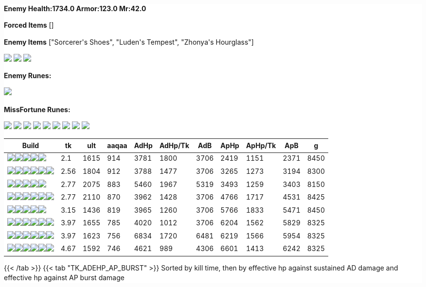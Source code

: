 **Enemy Health:1734.0 Armor:123.0 Mr:42.0**


**Forced Items** []








**Enemy Items** ["Sorcerer's Shoes", "Luden's Tempest", "Zhonya's Hourglass"]





![](/item/3020.png)
![](/item/6655.png)
![](/item/3157.png)



**Enemy Runes:**





![](/StatMods/StatModsArmorIcon.png)



**MissFortune Runes:**


![](/Styles/Precision/PressTheAttack/PressTheAttack.png)
![](/Styles/Precision/Overheal.png)
![](/Styles/Precision/LegendAlacrity/LegendAlacrity.png)
![](/Styles/Precision/CutDown/CutDown.png)
![](/Styles/Sorcery/ManaflowBand/ManaflowBand.png)
![](/Styles/Sorcery/GatheringStorm/GatheringStorm.png)
![](/StatMods/StatModsAdaptiveForceIcon.png)
![](/StatMods/StatModsAdaptiveForceIcon.png)
![](/StatMods/StatModsArmorIcon.png)





 Build |tk|ult|aaqaa|AdHp|AdHp/Tk|AdB|ApHp|ApHp/Tk|ApB|g
-|-|-|-|-|-|-|-|-|-|-
![](/item/6672.png)![](/item/6676.png)![](/item/1053.png)![](/item/1055.png)![](/item/3006.png)|2.1|1615|914|3781|1800|3706|2419|1151|2371|8450
![](/item/3091.png)![](/item/6691.png)![](/item/1001.png)![](/item/1053.png)![](/item/1055.png)![](/item/1036.png)|2.56|1804|912|3788|1477|3706|3265|1273|3194|8300
![](/item/6673.png)![](/item/6691.png)![](/item/1001.png)![](/item/1055.png)![](/item/1038.png)|2.77|2075|883|5460|1967|5319|3493|1259|3403|8150
![](/item/3156.png)![](/item/6691.png)![](/item/1001.png)![](/item/1053.png)![](/item/1055.png)![](/item/1037.png)|2.77|2110|870|3962|1428|3706|4766|1717|4531|8425
![](/item/3091.png)![](/item/3156.png)![](/item/1053.png)![](/item/1055.png)![](/item/3006.png)|3.15|1436|819|3965|1260|3706|5766|1833|5471|8450
![](/item/3156.png)![](/item/3139.png)![](/item/1001.png)![](/item/1053.png)![](/item/1055.png)![](/item/1037.png)|3.97|1655|785|4020|1012|3706|6204|1562|5829|8325
![](/item/3156.png)![](/item/3026.png)![](/item/1001.png)![](/item/1053.png)![](/item/1055.png)![](/item/1037.png)|3.97|1623|756|6834|1720|6481|6219|1566|5954|8325
![](/item/3156.png)![](/item/6035.png)![](/item/1001.png)![](/item/1053.png)![](/item/1055.png)![](/item/1037.png)|4.67|1592|746|4621|989|4306|6601|1413|6242|8325
{{< /tab >}}
{{< tab "TK_ADEHP_AP_BURST" >}}
Sorted by kill time, then by effective hp against sustained AD damage and effective hp against AP burst damage